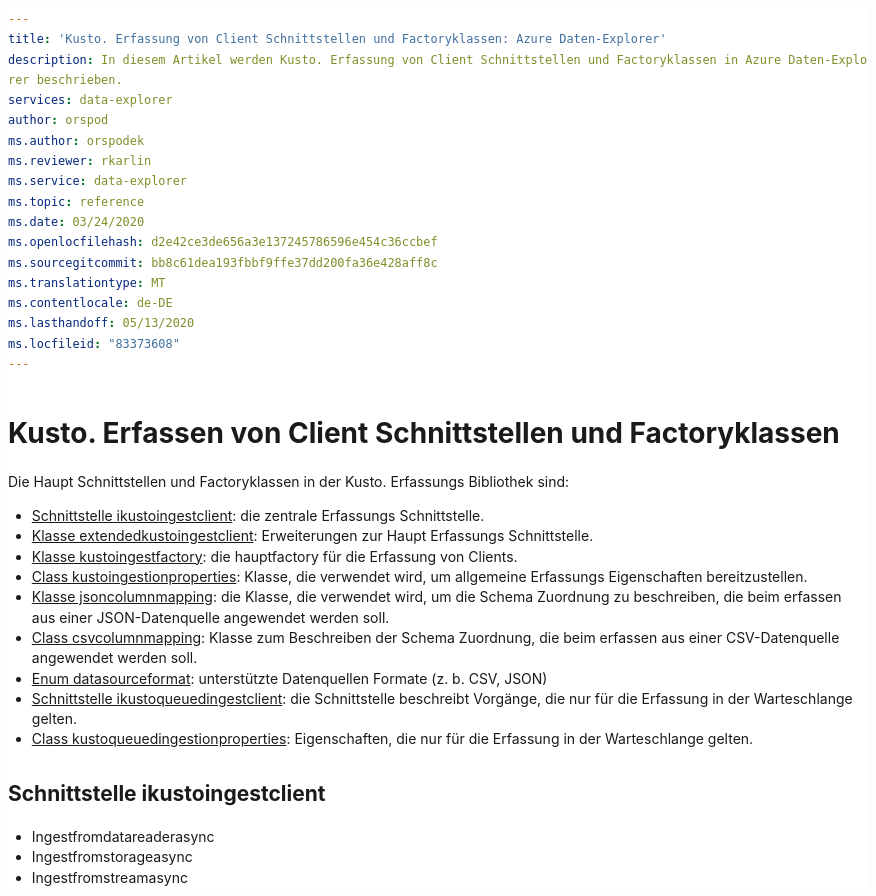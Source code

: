 ```yaml
---
title: 'Kusto. Erfassung von Client Schnittstellen und Factoryklassen: Azure Daten-Explorer'
description: In diesem Artikel werden Kusto. Erfassung von Client Schnittstellen und Factoryklassen in Azure Daten-Explorer beschrieben.
services: data-explorer
author: orspod
ms.author: orspodek
ms.reviewer: rkarlin
ms.service: data-explorer
ms.topic: reference
ms.date: 03/24/2020
ms.openlocfilehash: d2e42ce3de656a3e137245786596e454c36ccbef
ms.sourcegitcommit: bb8c61dea193fbbf9ffe37dd200fa36e428aff8c
ms.translationtype: MT
ms.contentlocale: de-DE
ms.lasthandoff: 05/13/2020
ms.locfileid: "83373608"
---
```

# <a name="kustoingest-client-interfaces-and-factory-classes"></a>Kusto. Erfassen von Client Schnittstellen und Factoryklassen

Die Haupt Schnittstellen und Factoryklassen in der Kusto. Erfassungs Bibliothek sind:

* [Schnittstelle ikustoingestclient](#interface-ikustoingestclient): die zentrale Erfassungs Schnittstelle.
* [Klasse extendedkustoingestclient](#class-extendedkustoingestclient): Erweiterungen zur Haupt Erfassungs Schnittstelle.
* [Klasse kustoingestfactory](#class-kustoingestfactory): die hauptfactory für die Erfassung von Clients.
* [Class kustoingestionproperties](#class-kustoingestionproperties): Klasse, die verwendet wird, um allgemeine Erfassungs Eigenschaften bereitzustellen.
* [Klasse jsoncolumnmapping](#class-jsoncolumnmapping): die Klasse, die verwendet wird, um die Schema Zuordnung zu beschreiben, die beim erfassen aus einer JSON-Datenquelle angewendet werden soll.
* [Class csvcolumnmapping](#class-csvcolumnmapping): Klasse zum Beschreiben der Schema Zuordnung, die beim erfassen aus einer CSV-Datenquelle angewendet werden soll.
* [Enum datasourceformat](#enum-datasourceformat): unterstützte Datenquellen Formate (z. b. CSV, JSON)
* [Schnittstelle ikustoqueuedingestclient](#interface-ikustoqueuedingestclient): die Schnittstelle beschreibt Vorgänge, die nur für die Erfassung in der Warteschlange gelten.
* [Class kustoqueuedingestionproperties](#class-kustoqueuedingestionproperties): Eigenschaften, die nur für die Erfassung in der Warteschlange gelten.

## <a name="interface-ikustoingestclient"></a>Schnittstelle ikustoingestclient

* Ingestfromdatareaderasync
* Ingestfromstorageasync
* Ingestfromstreamasync
